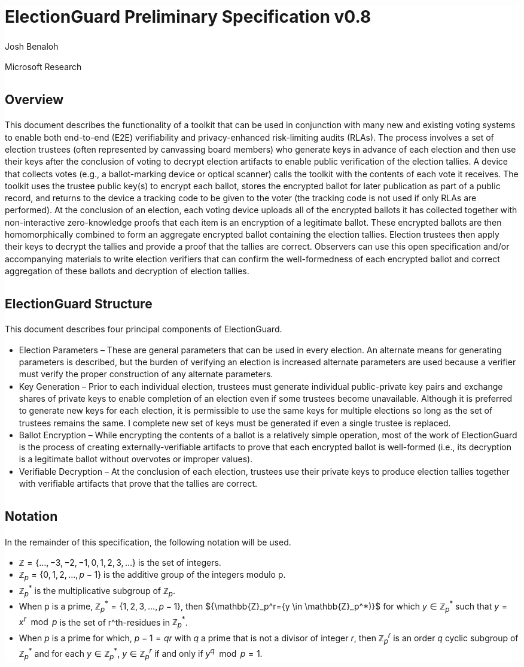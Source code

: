 # ElectionGuard Preliminary Specification v0.8

Josh Benaloh

Microsoft Research

## Overview
This document describes the functionality of a toolkit that can be used in conjunction with many new and existing voting systems to enable both end-to-end (E2E) verifiability and privacy-enhanced risk-limiting audits (RLAs).  The process involves a set of election trustees (often represented by canvassing board members) who generate keys in advance of each election and then use their keys after the conclusion of voting to decrypt election artifacts to enable public verification of the election tallies.
A device that collects votes (e.g., a ballot-marking device or optical scanner) calls the toolkit with the contents of each vote it receives.  The toolkit uses the trustee public key(s) to encrypt each ballot, stores the encrypted ballot for later publication as part of a public record, and returns to the device a tracking code to be given to the voter (the tracking code is not used if only RLAs are performed).
At the conclusion of an election, each voting device uploads all of the encrypted ballots it has collected together with non-interactive zero-knowledge proofs that each item is an encryption of a legitimate ballot.  These encrypted ballots are then homomorphically combined to form an aggregate encrypted ballot containing the election tallies.  Election trustees then apply their keys to decrypt the tallies and provide a proof that the tallies are correct.
Observers can use this open specification and/or accompanying materials to write election verifiers that can confirm the well-formedness of each encrypted ballot and correct aggregation of these ballots and decryption of election tallies.

## ElectionGuard Structure
This document describes four principal components of ElectionGuard.
* Election Parameters – These are general parameters that can be used in every election.  An alternate means for generating parameters is described, but the burden of verifying an election is increased alternate parameters are used because a verifier must verify the proper construction of any alternate parameters.
* Key Generation – Prior to each individual election, trustees must generate individual public-private key pairs and exchange shares of private keys to enable completion of an election even if some trustees become unavailable.  Although it is preferred to generate new keys for each election, it is permissible to use the same keys for multiple elections so long as the set of trustees remains the same.  I complete new set of keys must be generated if even a single trustee is replaced.
* Ballot Encryption – While encrypting the contents of a ballot is a relatively simple operation, most of the work of ElectionGuard is the process of creating externally-verifiable artifacts to prove that each encrypted ballot is well-formed (i.e., its decryption is a legitimate ballot without overvotes or improper values).
* Verifiable Decryption – At the conclusion of each election, trustees use their private keys to produce election tallies together with verifiable artifacts that prove that the tallies are correct.

## Notation
In the remainder of this specification, the following notation will be used.
- ${\mathbb{Z}=\{…,-3,-2,-1,0,1,2,3,…\}}$ is the set of integers.
- ${\mathbb{Z}_p=\{0,1,2,…,p-1\}}$ is the additive group of the integers modulo p.
- ${\mathbb{Z}_p^*}$ is the multiplicative subgroup of ${\mathbb{Z}_p}$.  
- When p is a prime, ${\mathbb{Z}_p^*= \{1,2,3,…,p-1\}}$, then
	${\mathbb{Z}_p^r={y \in \mathbb{Z}_p^*)}$ for which ${y \in \mathbb{Z}_p^*}$ such that ${y=x^{r} \mod p}$ is the set of r^th-residues in ${\mathbb{Z}_p^*}$. 
- When ${p}$ is a prime for which, ${p-1=qr}$ with ${q}$ a prime that is not a divisor of integer ${r}$, then ${\mathbb{Z}_p^r}$ is an order ${q}$ cyclic subgroup of ${\mathbb{Z}_p^*}$ and for each ${y \in \mathbb{Z}_p^*}$, ${y \in \mathbb{Z}_p^r}$ if and only if ${y^q\mod p=1}$.
